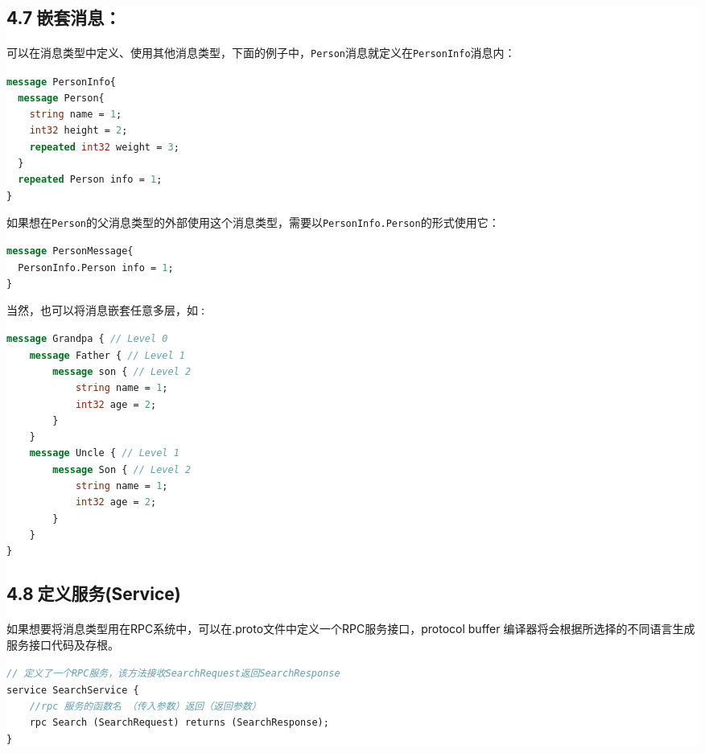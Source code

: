 ## 4.7	嵌套消息：

可以在消息类型中定义、使用其他消息类型，下面的例子中，`Person`消息就定义在`PersonInfo`消息内：

```protobuf
message PersonInfo{
  message Person{
    string name = 1;
    int32 height = 2;
    repeated int32 weight = 3;
  }
  repeated Person info = 1;
}
```

如果想在`Person`的父消息类型的外部使用这个消息类型，需要以`PersonInfo.Person`的形式使用它：

```protobuf
message PersonMessage{
  PersonInfo.Person info = 1;
}
```

当然，也可以将消息嵌套任意多层，如 :

~~~protobuf
message Grandpa { // Level 0
    message Father { // Level 1
        message son { // Level 2
            string name = 1;
            int32 age = 2;
    	}
	} 
    message Uncle { // Level 1
        message Son { // Level 2
            string name = 1;
            int32 age = 2;
        }
    }
}
~~~

## 4.8	定义服务(Service)

如果想要将消息类型用在RPC系统中，可以在.proto文件中定义一个RPC服务接口，protocol buffer 编译器将会根据所选择的不同语言生成服务接口代码及存根。

```protobuf
// 定义了一个RPC服务，该方法接收SearchRequest返回SearchResponse
service SearchService {
	//rpc 服务的函数名 （传入参数）返回（返回参数）
	rpc Search (SearchRequest) returns (SearchResponse);
}
```


